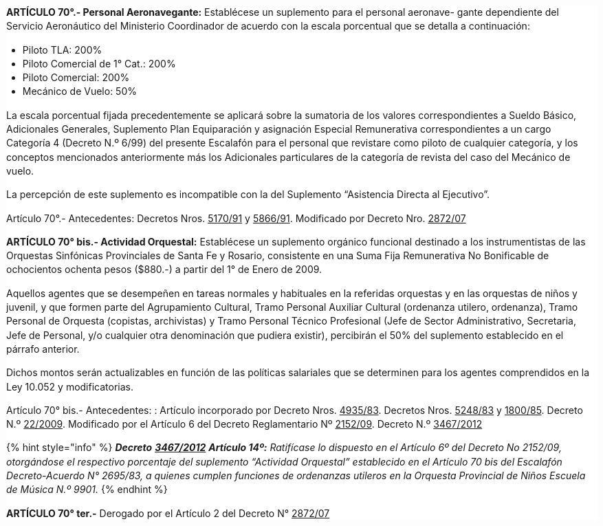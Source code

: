 **ARTÍCULO 70°.- Personal Aeronavegante:** Establécese un suplemento para el personal aeronave- gante dependiente del Servicio Aeronáutico del Ministerio Coordinador de acuerdo con la escala porcentual que se detalla a continuación:

* Piloto TLA: 200%
* Piloto Comercial de 1° Cat.: 200%
* Piloto Comercial: 200%
* Mecánico de Vuelo: 50%

La escala porcentual fijada precedentemente se aplicará sobre la sumatoria de los valores correspondientes a Sueldo Básico, Adicionales Generales, Suplemento Plan Equiparación y asignación Especial Remunerativa correspondientes a un cargo Categoría 4 (Decreto N.º 6/99) del presente Escalafón para el personal que revistare como piloto de cualquier categoría, y los conceptos mencionados anteriormente más los Adicionales particulares de la categoría de revista del caso del Mecánico de vuelo.

La percepción de este suplemento es incompatible con la del Suplemento “Asistencia Directa al Ejecutivo”.

Artículo 70°.- Antecedentes: Decretos Nros. [5170/91](https://drive.google.com/file/d/1DLl3G6olRLASqX\_86UDIreHAT\_1J4Zqu/view?usp=sharing) y [5866/91](https://drive.google.com/file/d/1DLl3G6olRLASqX\_86UDIreHAT\_1J4Zqu/view?usp=sharing). Modificado por Decreto Nro. [2872/07](https://drive.google.com/open?id=1oN1kpLYbVX4x68R5QdD6s5x4yv0j1GzK)​

**ARTÍCULO 70° bis.- Actividad Orquestal:** Establécese un suplemento orgánico funcional destinado a los instrumentistas de las Orquestas Sinfónicas Provinciales de Santa Fe y Rosario, consistente en una Suma Fija Remunerativa No Bonificable de ochocientos ochenta pesos ($880.-) a partir del 1° de Enero de 2009.

Aquellos agentes que se desempeñen en tareas normales y habituales en la referidas orquestas y en las orquestas de niños y juvenil, y que formen parte del Agrupamiento Cultural, Tramo Personal Auxiliar Cultural (ordenanza utilero, ordenanza), Tramo Personal de Orquesta (copistas, archivistas) y Tramo Personal Técnico Profesional (Jefe de Sector Administrativo, Secretaria, Jefe de Personal, y/o cualquier otra denominación que pudiera existir), percibirán el 50% del suplemento establecido en el párrafo anterior.

Dichos montos serán actualizables en función de las políticas salariales que se determinen para los agentes comprendidos en la Ley 10.052 y modificatorias.

Artículo 70° bis.- Antecedentes: : Artículo incorporado por Decreto Nros. [4935/83](https://drive.google.com/file/d/1X22sgEsF3gTnSU6tJrThVTY0hV3QvJ8K/view?usp=sharing). Decretos Nros. [5248/83](https://drive.google.com/file/d/12Vo\_MjCbWnS4m8NcntUR\_q81mv2SNLLt/view?usp=sharing) y [1800/85](https://drive.google.com/file/d/1rdaZIJlmrm5Z\_ui9PDZja4oWY64rtFCU/view?usp=sharing). Decreto N.º [22/2009](https://drive.google.com/file/d/1VTRIrlPJsI9lqTsDrEMV6D3rhwp0S67c/view?usp=sharing). Modificado por el Artículo 6 del Decreto Reglamentario Nº [2152/09](https://drive.google.com/open?id=1wyC\_aKo-wSFONuTBk\_ug5zoP7vnmmRWn). Decreto N.º [3467/2012](https://drive.google.com/file/d/1G9qt\_6n7Y0nTXemqtcoLfM80syJtwwgO/view?usp=sharing)​

{% hint style="info" %}
_**Decreto**_ [_**3467/2012**_](https://drive.google.com/file/d/1G9qt\_6n7Y0nTXemqtcoLfM80syJtwwgO/view?usp=sharing) _**Artículo 14º:**_ _Ratifícase lo dispuesto en el Artículo 6º del Decreto No 2152/09, otorgándose el respectivo porcentaje del suplemento “Actividad Orquestal” establecido en el Artículo 70 bis del Escalafón Decreto-Acuerdo N° 2695/83, a quienes cumplen funciones de ordenanzas utileros en la Orquesta Provincial de Niños Escuela de Música N.º 9901._
{% endhint %}

**ARTÍCULO 70° ter.-** Derogado por el Artículo 2 del Decreto N° [2872/07](https://drive.google.com/open?id=1oN1kpLYbVX4x68R5QdD6s5x4yv0j1GzK)​
